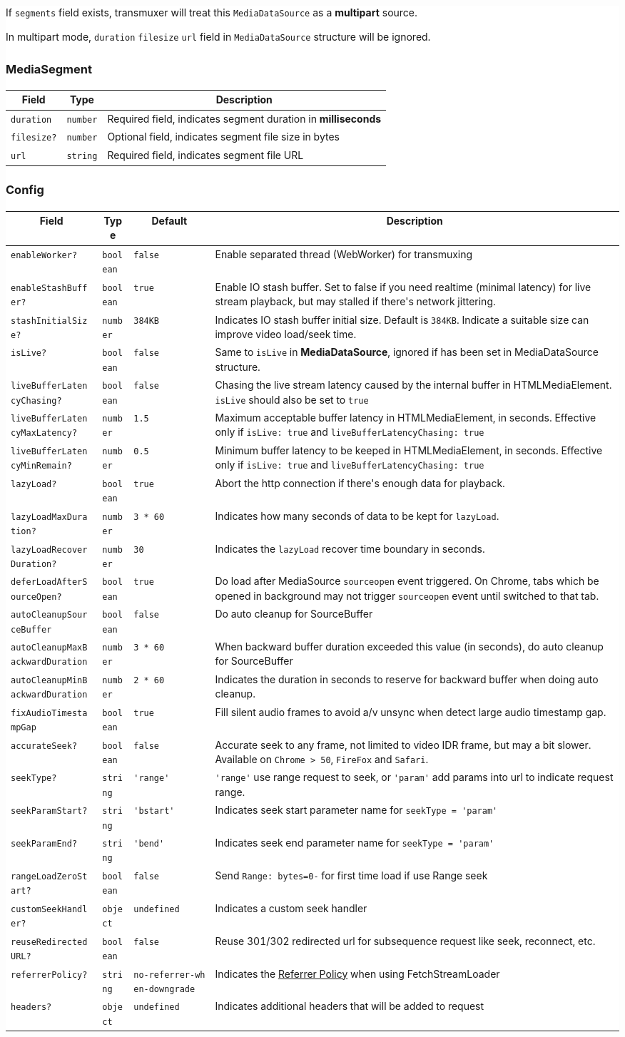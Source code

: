 If `segments` field exists, transmuxer will treat this `MediaDataSource` as a **multipart** source.

In multipart mode, `duration` `filesize` `url` field in `MediaDataSource` structure will be ignored.

### MediaSegment

| Field       | Type     | Description                              |
| ----------- | -------- | ---------------------------------------- |
| `duration`  | `number` | Required field, indicates segment duration in **milliseconds** |
| `filesize?` | `number` | Optional field, indicates segment file size in bytes |
| `url`       | `string` | Required field, indicates segment file URL |


### Config

| Field                            | Type      | Default                      | Description                              |
| -------------------------------- | --------- | ---------------------------- | ---------------------------------------- |
| `enableWorker?`                  | `boolean` | `false`                      | Enable separated thread (WebWorker) for transmuxing  |
| `enableStashBuffer?`             | `boolean` | `true`                       | Enable IO stash buffer. Set to false if you need realtime (minimal latency) for live stream playback, but may stalled if there's network jittering. |
| `stashInitialSize?`              | `number`  | `384KB`                      | Indicates IO stash buffer initial size. Default is `384KB`. Indicate a suitable size can improve video load/seek time. |
| `isLive?`                        | `boolean` | `false`                      | Same to `isLive` in **MediaDataSource**, ignored if has been set in MediaDataSource structure. |
| `liveBufferLatencyChasing?`      | `boolean` | `false`                      | Chasing the live stream latency caused by the internal buffer in HTMLMediaElement. `isLive` should also be set to `true` |
| `liveBufferLatencyMaxLatency?`   | `number`  | `1.5`                        | Maximum acceptable buffer latency in HTMLMediaElement, in seconds. Effective only if `isLive: true` and `liveBufferLatencyChasing: true` |
| `liveBufferLatencyMinRemain?`    | `number`  | `0.5`                        | Minimum buffer latency to be keeped in HTMLMediaElement, in seconds. Effective only if `isLive: true` and `liveBufferLatencyChasing: true` |
| `lazyLoad?`                      | `boolean` | `true`                       | Abort the http connection if there's enough data for playback. |
| `lazyLoadMaxDuration?`           | `number`  | `3 * 60`                     | Indicates how many seconds of data to be kept for `lazyLoad`. |
| `lazyLoadRecoverDuration?`       | `number`  | `30`                         | Indicates the `lazyLoad` recover time boundary in seconds. |
| `deferLoadAfterSourceOpen?`      | `boolean` | `true`                       | Do load after MediaSource `sourceopen` event triggered. On Chrome, tabs which be opened in background may not trigger `sourceopen` event until switched to that tab. |
| `autoCleanupSourceBuffer`        | `boolean` | `false`                      | Do auto cleanup for SourceBuffer         |
| `autoCleanupMaxBackwardDuration` | `number`  | `3 * 60`                     | When backward buffer duration exceeded this value (in seconds), do auto cleanup for SourceBuffer |
| `autoCleanupMinBackwardDuration` | `number`  | `2 * 60`                     | Indicates the duration in seconds to reserve for backward buffer when doing auto cleanup. |
| `fixAudioTimestampGap`           | `boolean` | `true`                       | Fill silent audio frames to avoid a/v unsync when detect large audio timestamp gap. |
| `accurateSeek?`                  | `boolean` | `false`                      | Accurate seek to any frame, not limited to video IDR frame, but may a bit slower. Available on `Chrome > 50`, `FireFox` and `Safari`. |
| `seekType?`                      | `string`  | `'range'`                    | `'range'` use range request to seek, or `'param'` add params into url to indicate request range. |
| `seekParamStart?`                | `string`  | `'bstart'`                   | Indicates seek start parameter name for `seekType = 'param'` |
| `seekParamEnd?`                  | `string`  | `'bend'`                     | Indicates seek end parameter name for `seekType = 'param'` |
| `rangeLoadZeroStart?`            | `boolean` | `false`                      | Send `Range: bytes=0-` for first time load if use Range seek |
| `customSeekHandler?`             | `object`  | `undefined`                  | Indicates a custom seek handler          |
| `reuseRedirectedURL?`            | `boolean` | `false`                      | Reuse 301/302 redirected url for subsequence request like seek, reconnect, etc. |
| `referrerPolicy?`                | `string`  | `no-referrer-when-downgrade` | Indicates the [Referrer Policy][] when using FetchStreamLoader |
| `headers?`                       | `object`  | `undefined`                  | Indicates additional headers that will be added to request |


[Referrer Policy]: https://w3c.github.io/webappsec-referrer-policy/#referrer-policy